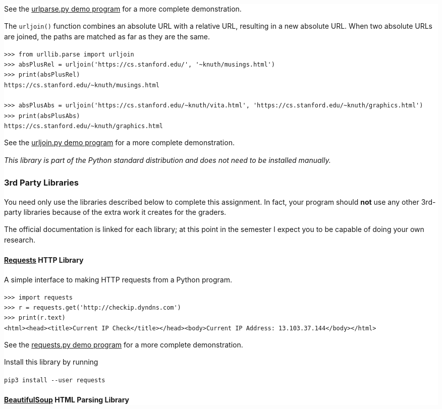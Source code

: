 See the [urlparse.py demo program](../demo/demo_urlparse.py) for a more complete demonstration.


The `urljoin()` function combines an absolute URL with a relative URL,
resulting in a new absolute URL.  When two absolute URLs are joined, the paths
are matched as far as they are the same.

```
>>> from urllib.parse import urljoin
>>> absPlusRel = urljoin('https://cs.stanford.edu/', '~knuth/musings.html')
>>> print(absPlusRel)
https://cs.stanford.edu/~knuth/musings.html

>>> absPlusAbs = urljoin('https://cs.stanford.edu/~knuth/vita.html', 'https://cs.stanford.edu/~knuth/graphics.html')
>>> print(absPlusAbs)
https://cs.stanford.edu/~knuth/graphics.html
```

See the [urljoin.py demo program](../demo/demo_urljoin.py) for a more complete demonstration.


*This library is part of the Python standard distribution and does not need to
be installed manually.*



### 3rd Party Libraries

You need only use the libraries described below to complete this assignment.
In fact, your program should **not** use any other 3rd-party libraries because
of the extra work it creates for the graders.

The official documentation is linked for each library; at this point in the
semester I expect you to be capable of doing your own research.


#### [Requests](http://docs.python-requests.org/en/master/) HTTP Library

A simple interface to making HTTP requests from a Python program.

```
>>> import requests
>>> r = requests.get('http://checkip.dyndns.com')
>>> print(r.text)
<html><head><title>Current IP Check</title></head><body>Current IP Address: 13.103.37.144</body></html>
```


See the [requests.py demo program](../demo/demo_requests.py) for a more complete demonstration.

Install this library by running

```
pip3 install --user requests
```


#### [BeautifulSoup](https://www.crummy.com/software/BeautifulSoup/bs4/doc/) HTML Parsing Library
